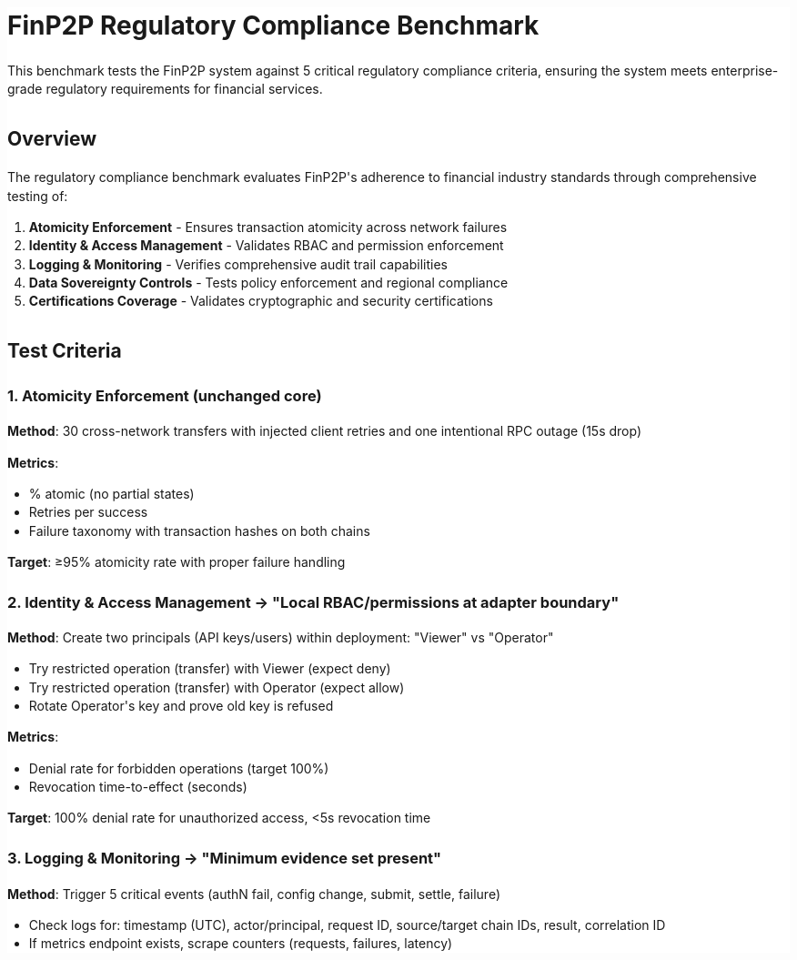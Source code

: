 # FinP2P Regulatory Compliance Benchmark

This benchmark tests the FinP2P system against 5 critical regulatory compliance criteria, ensuring the system meets enterprise-grade regulatory requirements for financial services.

## Overview

The regulatory compliance benchmark evaluates FinP2P's adherence to financial industry standards through comprehensive testing of:

1. **Atomicity Enforcement** - Ensures transaction atomicity across network failures
2. **Identity & Access Management** - Validates RBAC and permission enforcement
3. **Logging & Monitoring** - Verifies comprehensive audit trail capabilities
4. **Data Sovereignty Controls** - Tests policy enforcement and regional compliance
5. **Certifications Coverage** - Validates cryptographic and security certifications

## Test Criteria

### 1. Atomicity Enforcement (unchanged core)

**Method**: 30 cross-network transfers with injected client retries and one intentional RPC outage (15s drop)

**Metrics**:
- % atomic (no partial states)
- Retries per success
- Failure taxonomy with transaction hashes on both chains

**Target**: ≥95% atomicity rate with proper failure handling

### 2. Identity & Access Management → "Local RBAC/permissions at adapter boundary"

**Method**: Create two principals (API keys/users) within deployment: "Viewer" vs "Operator"
- Try restricted operation (transfer) with Viewer (expect deny)
- Try restricted operation (transfer) with Operator (expect allow)
- Rotate Operator's key and prove old key is refused

**Metrics**:
- Denial rate for forbidden operations (target 100%)
- Revocation time-to-effect (seconds)

**Target**: 100% denial rate for unauthorized access, <5s revocation time

### 3. Logging & Monitoring → "Minimum evidence set present"

**Method**: Trigger 5 critical events (authN fail, config change, submit, settle, failure)
- Check logs for: timestamp (UTC), actor/principal, request ID, source/target chain IDs, result, correlation ID
- If metrics endpoint exists, scrape counters (requests, failures, latency)
